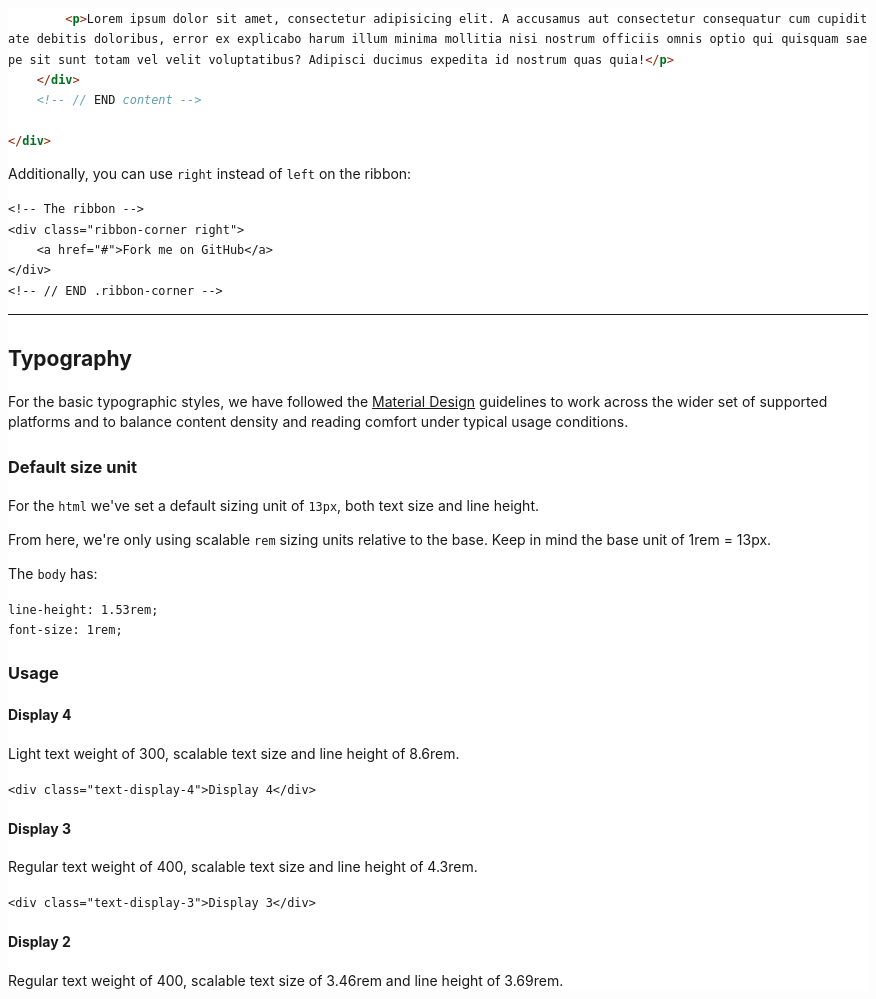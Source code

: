 ```html
		<p>Lorem ipsum dolor sit amet, consectetur adipisicing elit. A accusamus aut consectetur consequatur cum cupiditate debitis doloribus, error ex explicabo harum illum minima mollitia nisi nostrum officiis omnis optio qui quisquam saepe sit sunt totam vel velit voluptatibus? Adipisci ducimus expedita id nostrum quas quia!</p>
	</div>
	<!-- // END content -->
	
</div>
```

Additionally, you can use `right` instead of `left` on the ribbon:

	<!-- The ribbon -->
	<div class="ribbon-corner right">
		<a href="#">Fork me on GitHub</a>
	</div>
	<!-- // END .ribbon-corner -->

---

## Typography

For the basic typographic styles, we have followed the [Material Design](http://www.google.com/design/spec/style/typography.html#typography-styles) guidelines to work across the wider set of supported platforms and to balance content density and reading comfort under typical usage conditions.

### Default size unit

For the `html` we've set a default sizing unit of `13px`, both text size and line height.

From here, we're only using scalable `rem` sizing units relative to the base. Keep in mind the base unit of 1rem = 13px.

The `body` has:

	line-height: 1.53rem;
	font-size: 1rem;

### Usage

#### Display 4

Light text weight of 300, scalable text size and line height of 8.6rem.

	<div class="text-display-4">Display 4</div>
	
#### Display 3

Regular text weight of 400, scalable text size and line height of 4.3rem.

	<div class="text-display-3">Display 3</div>

#### Display 2

Regular text weight of 400, scalable text size of 3.46rem and line height of 3.69rem.
